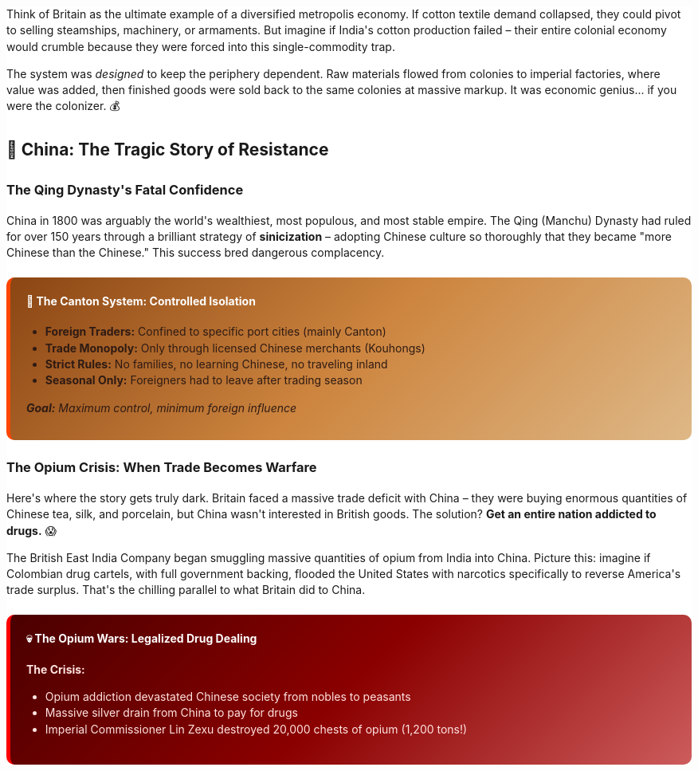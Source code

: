 Think of Britain as the ultimate example of a diversified metropolis economy. If cotton textile demand collapsed, they could pivot to selling steamships, machinery, or armaments. But imagine if India's cotton production failed – their entire colonial economy would crumble because they were forced into this single-commodity trap.

The system was *designed* to keep the periphery dependent. Raw materials flowed from colonies to imperial factories, where value was added, then finished goods were sold back to the same colonies at massive markup. It was economic genius... if you were the colonizer. 💰

## 🏯 China: The Tragic Story of Resistance

### The Qing Dynasty's Fatal Confidence

China in 1800 was arguably the world's wealthiest, most populous, and most stable empire. The Qing (Manchu) Dynasty had ruled for over 150 years through a brilliant strategy of **sinicization** – adopting Chinese culture so thoroughly that they became "more Chinese than the Chinese." This success bred dangerous complacency.

<div style="background: linear-gradient(135deg, #8B4513 0%, #CD853F 50%, #DEB887 100%); padding: 20px; border-radius: 10px; margin: 20px 0; border-left: 5px solid #ff4500;">
<h4 style="color: white; margin-top: 0;">🏮 The Canton System: Controlled Isolation</h4>
<ul style="color: #2F1B14;">
<li><strong>Foreign Traders:</strong> Confined to specific port cities (mainly Canton)</li>
<li><strong>Trade Monopoly:</strong> Only through licensed Chinese merchants (Kouhongs)</li>
<li><strong>Strict Rules:</strong> No families, no learning Chinese, no traveling inland</li>
<li><strong>Seasonal Only:</strong> Foreigners had to leave after trading season</li>
</ul>
<p style="color: #2F1B14; margin: 10px 0; font-style: italic;"><strong>Goal:</strong> Maximum control, minimum foreign influence</p>
</div>

### The Opium Crisis: When Trade Becomes Warfare

Here's where the story gets truly dark. Britain faced a massive trade deficit with China – they were buying enormous quantities of Chinese tea, silk, and porcelain, but China wasn't interested in British goods. The solution? **Get an entire nation addicted to drugs.** 😱

The British East India Company began smuggling massive quantities of opium from India into China. Picture this: imagine if Colombian drug cartels, with full government backing, flooded the United States with narcotics specifically to reverse America's trade surplus. That's the chilling parallel to what Britain did to China.

<div style="background: linear-gradient(135deg, #4B0000 0%, #8B0000 50%, #CD5C5C 100%); padding: 20px; border-radius: 10px; margin: 20px 0; border-left: 5px solid #ff0000;">
<h4 style="color: white; margin-top: 0;">💀 The Opium Wars: Legalized Drug Dealing</h4>
<div style="color: #FFE4E1;">
<strong>The Crisis:</strong>
<ul>
<li>Opium addiction devastated Chinese society from nobles to peasants</li>
<li>Massive silver drain from China to pay for drugs</li>
<li>Imperial Commissioner Lin Zexu destroyed 20,000 chests of opium (1,200 tons!)</li>
</ul>
